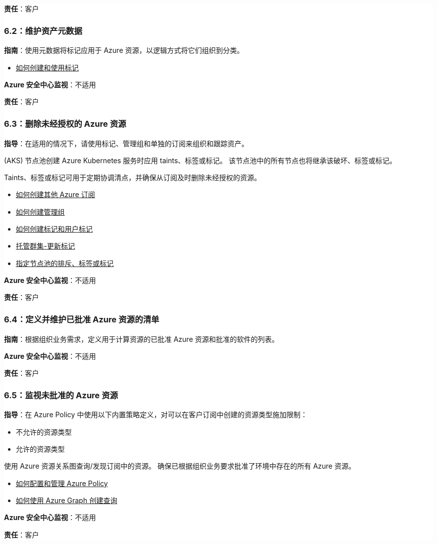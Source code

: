 **责任**：客户

### <a name="62-maintain-asset-metadata"></a>6.2：维护资产元数据

**指南**：使用元数据将标记应用于 Azure 资源，以逻辑方式将它们组织到分类。

- [如何创建和使用标记](../azure-resource-manager/management/tag-resources.md)

**Azure 安全中心监视**：不适用

**责任**：客户

### <a name="63-delete-unauthorized-azure-resources"></a>6.3：删除未经授权的 Azure 资源

**指导**：在适用的情况下，请使用标记、管理组和单独的订阅来组织和跟踪资产。 

 (AKS) 节点池创建 Azure Kubernetes 服务时应用 taints、标签或标记。 该节点池中的所有节点也将继承该破坏、标签或标记。

Taints、标签或标记可用于定期协调清点，并确保从订阅及时删除未经授权的资源。

- [如何创建其他 Azure 订阅](../cost-management-billing/manage/create-subscription.md)

- [如何创建管理组](../governance/management-groups/create-management-group-portal.md)

- [如何创建标记和用户标记](../azure-resource-manager/management/tag-resources.md)

- [托管群集-更新标记](/rest/api/aks/managedclusters/updatetags)

- [指定节点池的排斥、标签或标记](use-multiple-node-pools.md#specify-a-taint-label-or-tag-for-a-node-pool)

**Azure 安全中心监视**：不适用

**责任**：客户

### <a name="64-define-and-maintain-an-inventory-of-approved-azure-resources"></a>6.4：定义并维护已批准 Azure 资源的清单

**指南**：根据组织业务需求，定义用于计算资源的已批准 Azure 资源和批准的软件的列表。

**Azure 安全中心监视**：不适用

**责任**：客户

### <a name="65-monitor-for-unapproved-azure-resources"></a>6.5：监视未批准的 Azure 资源

**指导**：在 Azure Policy 中使用以下内置策略定义，对可以在客户订阅中创建的资源类型施加限制：
-   不允许的资源类型 

-   允许的资源类型

使用 Azure 资源关系图查询/发现订阅中的资源。 确保已根据组织业务要求批准了环境中存在的所有 Azure 资源。

- [如何配置和管理 Azure Policy](../governance/policy/tutorials/create-and-manage.md)

- [如何使用 Azure Graph 创建查询](../governance/resource-graph/first-query-portal.md)

**Azure 安全中心监视**：不适用

**责任**：客户
